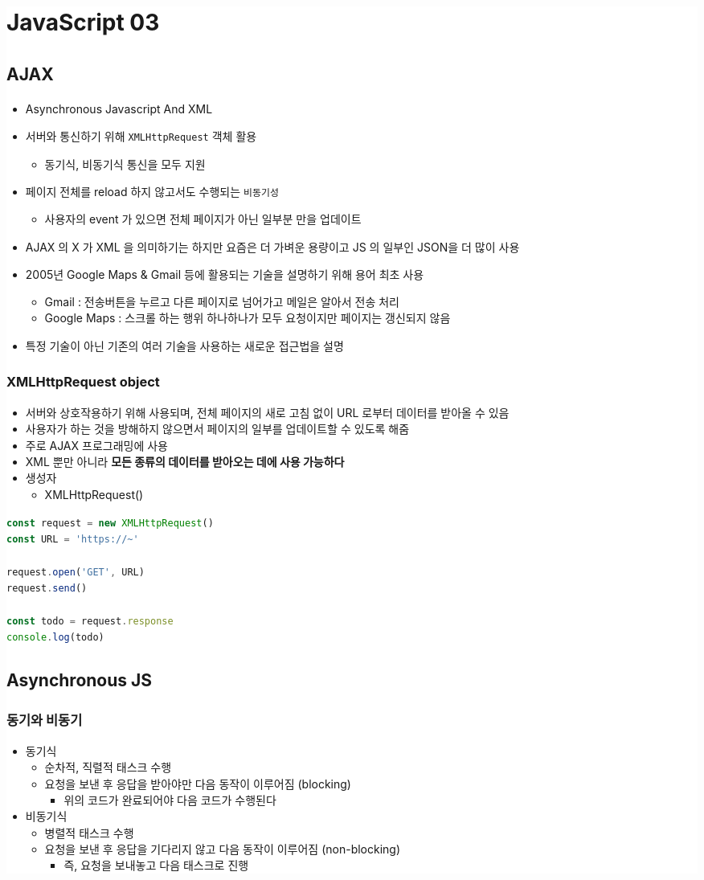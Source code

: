 # JavaScript 03



## AJAX



- Asynchronous Javascript And XML
- 서버와 통신하기 위해 `XMLHttpRequest` 객체 활용
  - 동기식, 비동기식 통신을 모두 지원
- 페이지 전체를 reload 하지 않고서도 수행되는 `비동기성`
  - 사용자의 event 가 있으면 전체 페이지가 아닌 일부분 만을 업데이트
- AJAX 의 X 가 XML 을 의미하기는 하지만 요즘은 더 가벼운 용량이고 JS 의 일부인 JSON을 더 많이 사용



- 2005년 Google Maps & Gmail 등에 활용되는 기술을 설명하기 위해 용어 최초 사용
  - Gmail : 전송버튼을 누르고 다른 페이지로 넘어가고 메일은 알아서 전송 처리
  - Google Maps : 스크롤 하는 행위 하나하나가 모두 요청이지만 페이지는 갱신되지 않음
- 특정 기술이 아닌 기존의 여러 기술을 사용하는 새로운 접근법을 설명



### XMLHttpRequest object

- 서버와 상호작용하기 위해 사용되며, 전체 페이지의 새로 고침 없이 URL 로부터 데이터를 받아올 수 있음
- 사용자가 하는 것을 방해하지 않으면서 페이지의 일부를 업데이트할 수 있도록 해줌
- 주로 AJAX 프로그래밍에 사용
- XML 뿐만 아니라 **모든 종류의 데이터를 받아오는 데에 사용 가능하다**
- 생성자
  - XMLHttpRequest()



```javascript
const request = new XMLHttpRequest()
const URL = 'https://~'

request.open('GET', URL)
request.send()

const todo = request.response
console.log(todo)
```



## Asynchronous JS



### 동기와 비동기

- 동기식
  - 순차적, 직렬적 태스크 수행
  - 요청을 보낸 후 응답을 받아야만 다음 동작이 이루어짐 (blocking)
    - 위의 코드가 완료되어야 다음 코드가 수행된다
- 비동기식
  - 병렬적 태스크 수행
  - 요청을 보낸 후 응답을 기다리지 않고 다음 동작이 이루어짐 (non-blocking)
    - 즉, 요청을 보내놓고 다음 태스크로 진행
